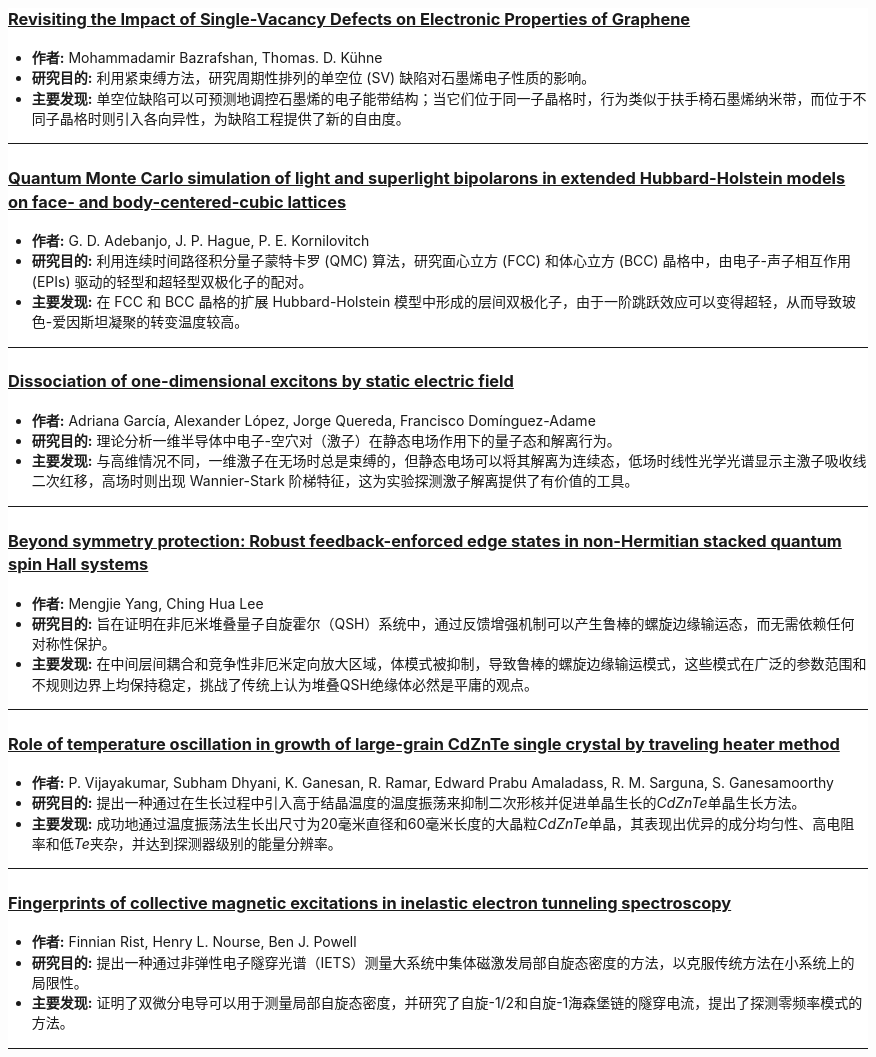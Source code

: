 
### [Revisiting the Impact of Single-Vacancy Defects on Electronic Properties of Graphene](http://arxiv.org/abs/2507.17410v1)
- **作者:** Mohammadamir Bazrafshan, Thomas. D. Kühne
- **研究目的:** 利用紧束缚方法，研究周期性排列的单空位 (SV) 缺陷对石墨烯电子性质的影响。
- **主要发现:** 单空位缺陷可以可预测地调控石墨烯的电子能带结构；当它们位于同一子晶格时，行为类似于扶手椅石墨烯纳米带，而位于不同子晶格时则引入各向异性，为缺陷工程提供了新的自由度。

---

### [Quantum Monte Carlo simulation of light and superlight bipolarons in extended Hubbard-Holstein models on face- and body-centered-cubic lattices](http://arxiv.org/abs/2507.17398v1)
- **作者:** G. D. Adebanjo, J. P. Hague, P. E. Kornilovitch
- **研究目的:** 利用连续时间路径积分量子蒙特卡罗 (QMC) 算法，研究面心立方 (FCC) 和体心立方 (BCC) 晶格中，由电子-声子相互作用 (EPIs) 驱动的轻型和超轻型双极化子的配对。
- **主要发现:** 在 FCC 和 BCC 晶格的扩展 Hubbard-Holstein 模型中形成的层间双极化子，由于一阶跳跃效应可以变得超轻，从而导致玻色-爱因斯坦凝聚的转变温度较高。

---

### [Dissociation of one-dimensional excitons by static electric field](http://arxiv.org/abs/2507.17337v1)
- **作者:** Adriana García, Alexander López, Jorge Quereda, Francisco Domínguez-Adame
- **研究目的:** 理论分析一维半导体中电子-空穴对（激子）在静态电场作用下的量子态和解离行为。
- **主要发现:** 与高维情况不同，一维激子在无场时总是束缚的，但静态电场可以将其解离为连续态，低场时线性光学光谱显示主激子吸收线二次红移，高场时则出现 Wannier-Stark 阶梯特征，这为实验探测激子解离提供了有价值的工具。

---
### [Beyond symmetry protection: Robust feedback-enforced edge states in non-Hermitian stacked quantum spin Hall systems](http://arxiv.org/abs/2507.17295v1)
- **作者:** Mengjie Yang, Ching Hua Lee
- **研究目的:** 旨在证明在非厄米堆叠量子自旋霍尔（QSH）系统中，通过反馈增强机制可以产生鲁棒的螺旋边缘输运态，而无需依赖任何对称性保护。
- **主要发现:** 在中间层间耦合和竞争性非厄米定向放大区域，体模式被抑制，导致鲁棒的螺旋边缘输运模式，这些模式在广泛的参数范围和不规则边界上均保持稳定，挑战了传统上认为堆叠QSH绝缘体必然是平庸的观点。

---

### [Role of temperature oscillation in growth of large-grain CdZnTe single crystal by traveling heater method](http://arxiv.org/abs/2507.17267v1)
- **作者:** P. Vijayakumar, Subham Dhyani, K. Ganesan, R. Ramar, Edward Prabu Amaladass, R. M. Sarguna, S. Ganesamoorthy
- **研究目的:** 提出一种通过在生长过程中引入高于结晶温度的温度振荡来抑制二次形核并促进单晶生长的$CdZnTe$单晶生长方法。
- **主要发现:** 成功地通过温度振荡法生长出尺寸为$20$毫米直径和$60$毫米长度的大晶粒$CdZnTe$单晶，其表现出优异的成分均匀性、高电阻率和低$Te$夹杂，并达到探测器级别的能量分辨率。

---

### [Fingerprints of collective magnetic excitations in inelastic electron tunneling spectroscopy](http://arxiv.org/abs/2507.17263v1)
- **作者:** Finnian Rist, Henry L. Nourse, Ben J. Powell
- **研究目的:** 提出一种通过非弹性电子隧穿光谱（IETS）测量大系统中集体磁激发局部自旋态密度的方法，以克服传统方法在小系统上的局限性。
- **主要发现:** 证明了双微分电导可以用于测量局部自旋态密度，并研究了自旋-$1/2$和自旋-$1$海森堡链的隧穿电流，提出了探测零频率模式的方法。

---